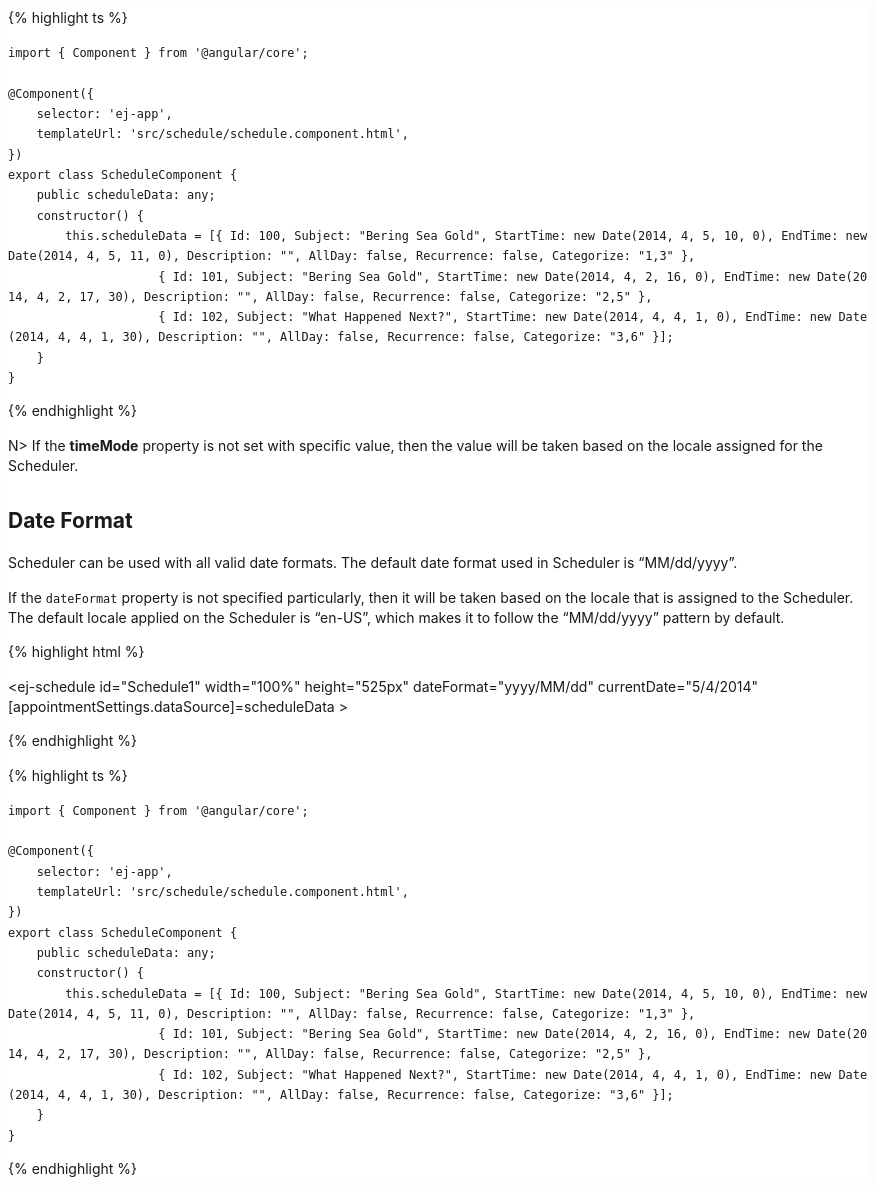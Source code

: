 {% highlight ts %}

    import { Component } from '@angular/core';

    @Component({
        selector: 'ej-app',
        templateUrl: 'src/schedule/schedule.component.html',
    })
    export class ScheduleComponent {
        public scheduleData: any;
        constructor() {
            this.scheduleData = [{ Id: 100, Subject: "Bering Sea Gold", StartTime: new Date(2014, 4, 5, 10, 0), EndTime: new Date(2014, 4, 5, 11, 0), Description: "", AllDay: false, Recurrence: false, Categorize: "1,3" }, 
		                 { Id: 101, Subject: "Bering Sea Gold", StartTime: new Date(2014, 4, 2, 16, 0), EndTime: new Date(2014, 4, 2, 17, 30), Description: "", AllDay: false, Recurrence: false, Categorize: "2,5" }, 
						 { Id: 102, Subject: "What Happened Next?", StartTime: new Date(2014, 4, 4, 1, 0), EndTime: new Date(2014, 4, 4, 1, 30), Description: "", AllDay: false, Recurrence: false, Categorize: "3,6" }];
        }
    }

{% endhighlight %} 

N> If the **timeMode** property is not set with specific value, then the value will be taken based on the locale assigned for the Scheduler.

## Date Format

Scheduler can be used with all valid date formats. The default date format used in Scheduler is “MM/dd/yyyy”. 

If the `dateFormat` property is not specified particularly, then it will be taken based on the locale that is assigned to the Scheduler. The default locale applied on the Scheduler is “en-US”, which makes it to follow the “MM/dd/yyyy” pattern by default.

{% highlight html %}

<ej-schedule id="Schedule1" width="100%" height="525px" dateFormat="yyyy/MM/dd" currentDate="5/4/2014"
    [appointmentSettings.dataSource]=scheduleData >
</ej-schedule>

{% endhighlight %} 

{% highlight ts %}

    import { Component } from '@angular/core';

    @Component({
        selector: 'ej-app',
        templateUrl: 'src/schedule/schedule.component.html',
    })
    export class ScheduleComponent {
        public scheduleData: any;
        constructor() {
            this.scheduleData = [{ Id: 100, Subject: "Bering Sea Gold", StartTime: new Date(2014, 4, 5, 10, 0), EndTime: new Date(2014, 4, 5, 11, 0), Description: "", AllDay: false, Recurrence: false, Categorize: "1,3" }, 
		                 { Id: 101, Subject: "Bering Sea Gold", StartTime: new Date(2014, 4, 2, 16, 0), EndTime: new Date(2014, 4, 2, 17, 30), Description: "", AllDay: false, Recurrence: false, Categorize: "2,5" }, 
						 { Id: 102, Subject: "What Happened Next?", StartTime: new Date(2014, 4, 4, 1, 0), EndTime: new Date(2014, 4, 4, 1, 30), Description: "", AllDay: false, Recurrence: false, Categorize: "3,6" }];
        }
    }

{% endhighlight %} 
